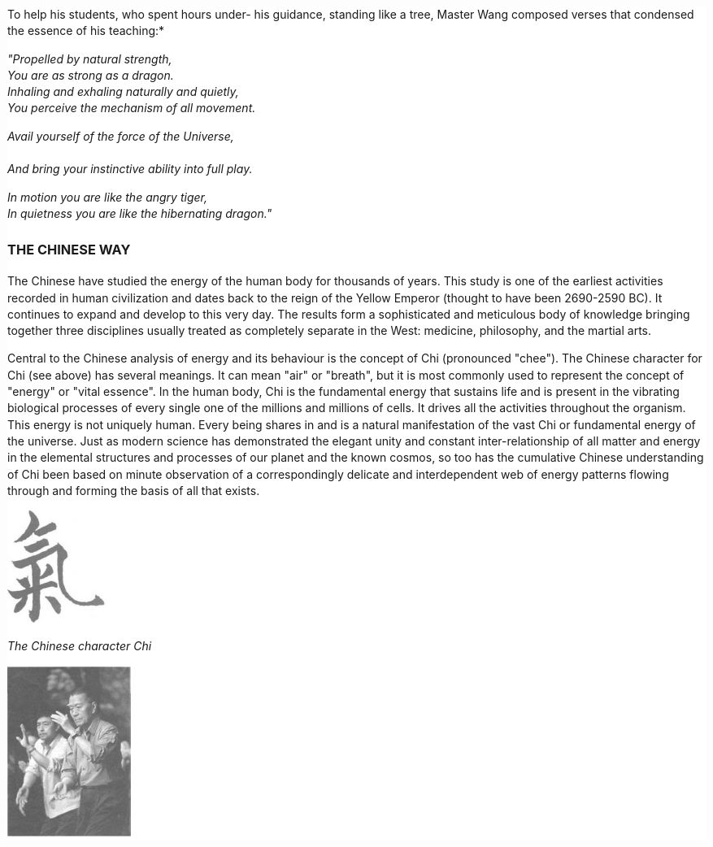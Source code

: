 To help his students, who spent hours under- his guidance, standing like a tree, Master Wang composed verses that condensed the essence of his teaching:*

*"Propelled by natural strength,*<br> 
*You are as strong as a dragon.*<br>
*Inhaling and exhaling naturally and quietly,*<br> 
*You perceive the mechanism of all movement.*

*Avail yourself of the force of the Universe,*<br>  
*And bring your instinctive ability into full play.*

*In motion you are like the angry tiger,<br>*
*In quietness you are like the hibernating dragon."*

### THE CHINESE WAY

The Chinese have studied the energy of the human body for thousands of years. This study is one of the earliest activities recorded in human civilization and dates back to the reign of the Yellow Emperor (thought to have been 2690-2590 BC). It
continues to expand and develop to this very day. The results form a sophisticated and meticulous body of knowledge bringing together three disciplines usually treated as completely separate in the West: medicine, philosophy, and the martial arts.

Central to the Chinese analysis of energy and its behaviour is the concept of Chi (pronounced "chee"). The Chinese character for Chi (see above) has several meanings. It can mean "air" or "breath", but it is most commonly used to represent the concept of "energy" or "vital essence". In the human body, Chi is the fundamental energy that sustains life and is present in the vibrating biological processes of every single one of the millions and millions of cells. It drives all the activities throughout the organism. This energy is not uniquely human. Every being shares in and is a natural manifestation of the vast Chi or fundamental energy of the universe. Just as modern science has demonstrated the elegant unity and constant inter-relationship of all matter and energy in the elemental structures and processes of our planet and the known cosmos, so too has the cumulative Chinese understanding of Chi been based on minute observation of a correspondingly delicate and interdependent web of energy patterns flowing through and forming the basis of all that exists.

![](img/5.jpg)

*The Chinese character Chi*

![](img/6.jpg)
